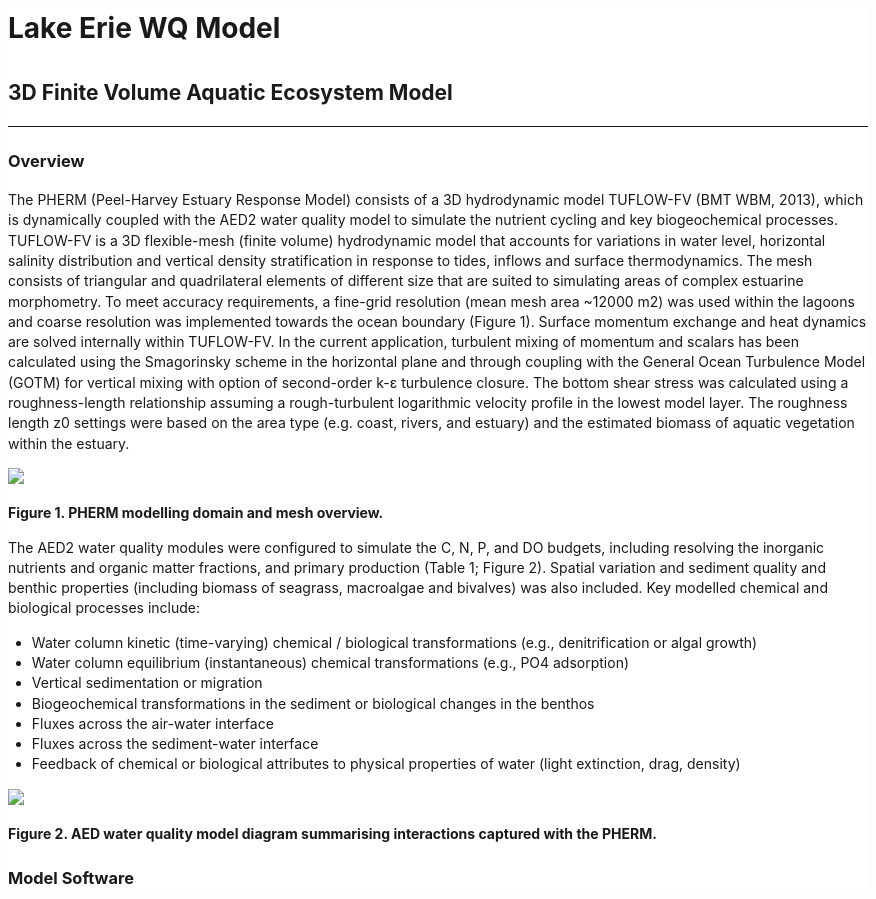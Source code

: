 # Lake Erie WQ Model
## 3D Finite Volume Aquatic Ecosystem Model

---
### Overview

The PHERM (Peel-Harvey Estuary Response Model) consists of a 3D hydrodynamic model TUFLOW-FV (BMT WBM, 2013), which is dynamically coupled with the AED2 water quality model to simulate the nutrient cycling and key biogeochemical processes. TUFLOW-FV is a 3D flexible-mesh (finite volume) hydrodynamic model that accounts for variations in water level, horizontal salinity distribution and vertical density stratification in response to tides, inflows and surface thermodynamics. The mesh consists of triangular and quadrilateral elements of different size that are suited to simulating areas of complex estuarine morphometry. To meet accuracy requirements, a fine-grid resolution (mean mesh area ~12000 m2) was used within the lagoons and coarse resolution was implemented towards the ocean boundary (Figure 1). Surface momentum exchange and heat dynamics are solved internally within TUFLOW-FV. In the current application, turbulent mixing of momentum and scalars has been calculated using the Smagorinsky scheme in the horizontal plane and through coupling with the General Ocean Turbulence Model (GOTM) for vertical mixing with option of second-order k-ε turbulence closure. The bottom shear stress was calculated using a roughness-length relationship assuming a rough-turbulent logarithmic velocity profile in the lowest model layer. The roughness length z0 settings were based on the area type (e.g. coast, rivers, and estuary) and the estimated biomass of aquatic vegetation within the estuary.


<img src="https://github.com/AquaticEcoDynamics/Peel_ARC/blob/master/Images/mesh2.png">

**Figure 1. PHERM modelling domain and mesh overview.**


The AED2 water quality modules were configured to simulate the C, N, P, and DO budgets, including resolving the inorganic nutrients and organic matter fractions, and primary production (Table 1; Figure 2). Spatial variation and sediment quality and benthic properties (including biomass of seagrass, macroalgae and bivalves) was also included.
Key modelled chemical and biological processes include:
-	Water column kinetic (time-varying) chemical / biological transformations (e.g., denitrification or algal growth)
-	Water column equilibrium (instantaneous) chemical transformations (e.g., PO4 adsorption)
-	Vertical sedimentation or migration
-	Biogeochemical transformations in the sediment or biological changes in the benthos
-	Fluxes across the air-water interface
-	Fluxes across the sediment-water interface
-	Feedback of chemical or biological attributes to physical properties of water (light extinction, drag, density)

<img src="https://github.com/AquaticEcoDynamics/Peel_ARC/blob/master/Images/AED.png">

**Figure 2. AED water quality model diagram summarising interactions captured with the PHERM.**

### Model Software
